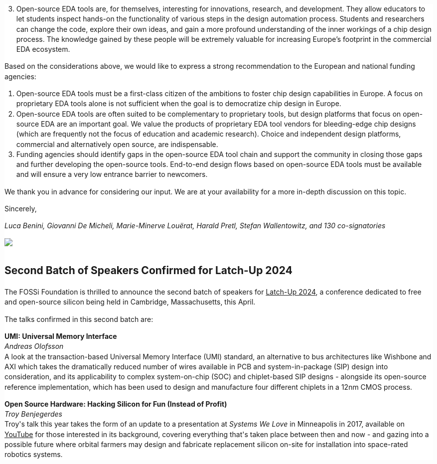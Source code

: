 3.  Open-source EDA tools are, for themselves, interesting for innovations, research, and development. They allow educators to let students inspect hands-on the functionality of various steps in the design automation process. Students and researchers can change the code, explore their own ideas, and gain a more profound understanding of the inner workings of a chip design process. The knowledge gained by these people will be extremely valuable for increasing Europe’s footprint in the commercial EDA ecosystem.

Based on the considerations above, we would like to express a strong recommendation to the European and national funding agencies:

1.  Open-source EDA tools must be a first-class citizen of the ambitions to foster chip design capabilities in Europe. A focus on proprietary EDA tools alone is not sufficient when the goal is to democratize chip design in Europe.
2.  Open-source EDA tools are often suited to be complementary to proprietary tools, but design platforms that focus on open-source EDA are an important goal. We value the products of proprietary EDA tool vendors for bleeding-edge chip designs (which are frequently not the focus of education and academic research). Choice and independent design platforms, commercial and alternatively open source, are indispensable.
3.  Funding agencies should identify gaps in the open-source EDA tool chain and support the community in closing those gaps and further developing the open-source tools. End-to-end design flows based on open-source EDA tools must be available and will ensure a very low entrance barrier to newcomers.

We thank you in advance for considering our input. We are at your availability for a more in-depth discussion on this topic.  
  
Sincerely,  
  
_Luca Benini, Giovanni De Micheli, Marie-Minerve Louërat, Harald Pretl, Stefan Wallentowitz, and 130 co-signatories_

<img src="/blog/2024-03-12-ecl72/latchup.jpg" style="max-width:100%" />

## Second Batch of Speakers Confirmed for Latch-Up 2024

  
The FOSSi Foundation is thrilled to announce the second batch of speakers for [Latch-Up 2024](https://fossi-foundation.org/latch-up/2024), a conference dedicated to free and open-source silicon being held in Cambridge, Massachusetts, this April.  
  
The talks confirmed in this second batch are:  
  
**UMI: Universal Memory Interface**  
_Andreas Olofsson_  
A look at the transaction-based Universal Memory Interface (UMI) standard, an alternative to bus architectures like Wishbone and AXI which takes the dramatically reduced number of wires available in PCB and system-in-package (SIP) design into consideration, and its applicability to complex system-on-chip (SOC) and chiplet-based SIP designs - alongside its open-source reference implementation, which has been used to design and manufacture four different chiplets in a 12nm CMOS process.  
  
**Open Source Hardware: Hacking Silicon for Fun (Instead of Profit)**  
_Troy Benjegerdes_  
Troy's talk this year takes the form of an update to a presentation at _Systems We Love_ in Minneapolis in 2017, available on [YouTube](https://us17.admin.mailchimp.com/campaigns/www.youtube.com/watch?v=cyfSgcQeWqc) for those interested in its background, covering everything that's taken place between then and now - and gazing into a possible future where orbital farmers may design and fabricate replacement silicon on-site for installation into space-rated robotics systems.  
  